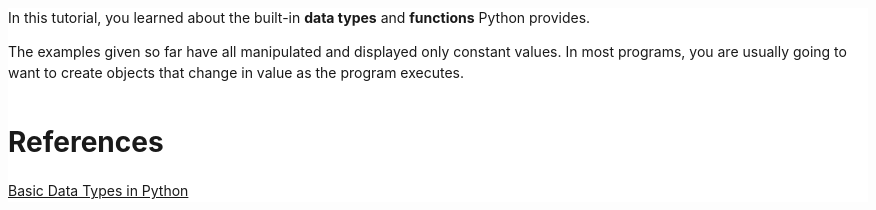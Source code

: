 In this tutorial, you learned about the built-in  **data types**  and  **functions**  Python provides.

The examples given so far have all manipulated and displayed only constant values. In most programs, you are usually going to want to create objects that change in value as the program executes.

# References
[Basic Data Types in Python](https://realpython.com/python-data-types/)
